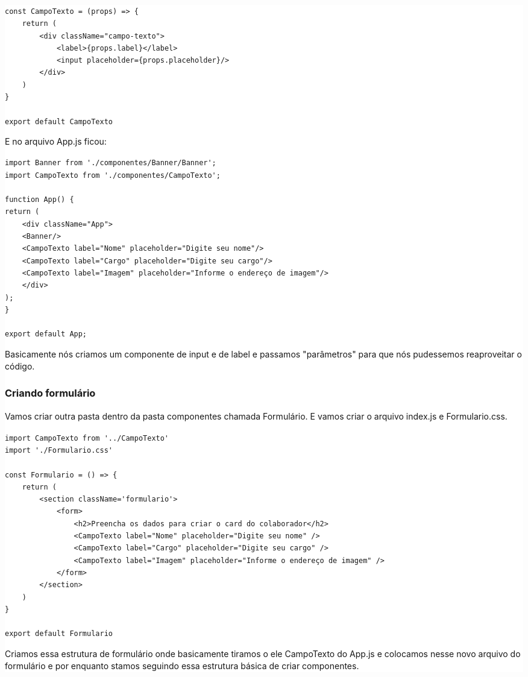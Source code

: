     const CampoTexto = (props) => {
        return (
            <div className="campo-texto">
                <label>{props.label}</label>
                <input placeholder={props.placeholder}/>
            </div>
        )
    }

    export default CampoTexto

E no arquivo App.js ficou:

    import Banner from './componentes/Banner/Banner';
    import CampoTexto from './componentes/CampoTexto';

    function App() {
    return (
        <div className="App">
        <Banner/>
        <CampoTexto label="Nome" placeholder="Digite seu nome"/>
        <CampoTexto label="Cargo" placeholder="Digite seu cargo"/>
        <CampoTexto label="Imagem" placeholder="Informe o endereço de imagem"/>
        </div>
    );
    }

    export default App;

Basicamente nós criamos um componente de input e de label e passamos "parâmetros" para que nós pudessemos reaproveitar o código.

### Criando formulário

Vamos criar outra pasta dentro da pasta componentes chamada Formulário. E vamos criar o arquivo index.js e Formulario.css.

    import CampoTexto from '../CampoTexto'
    import './Formulario.css'

    const Formulario = () => {
        return (
            <section className='formulario'>
                <form>
                    <h2>Preencha os dados para criar o card do colaborador</h2>
                    <CampoTexto label="Nome" placeholder="Digite seu nome" />
                    <CampoTexto label="Cargo" placeholder="Digite seu cargo" />
                    <CampoTexto label="Imagem" placeholder="Informe o endereço de imagem" />
                </form>
            </section>
        )
    }

    export default Formulario

Criamos essa estrutura de formulário onde basicamente tiramos o ele CampoTexto do App.js e colocamos nesse novo arquivo do formulário e por enquanto stamos seguindo essa estrutura básica de criar componentes.
